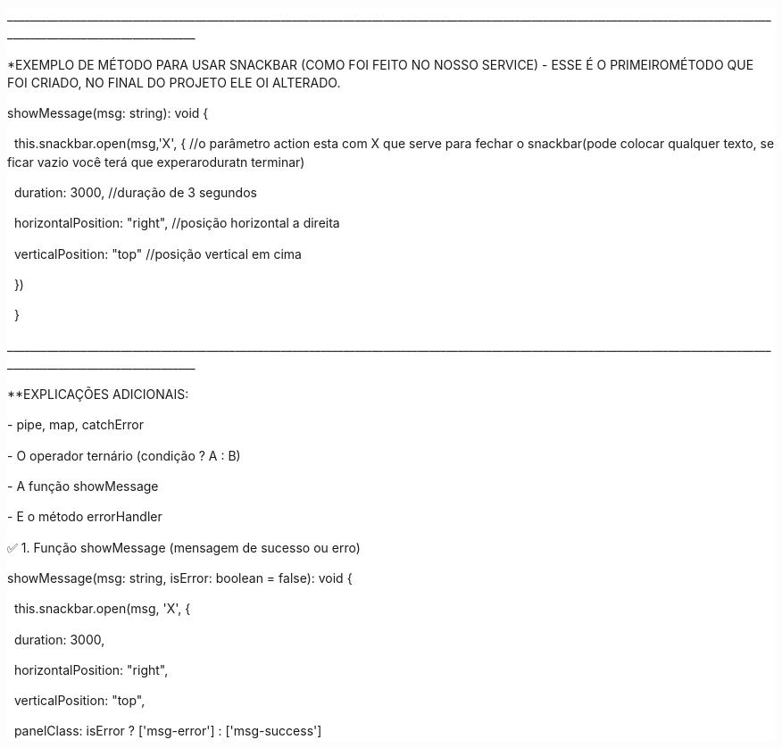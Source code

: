 \_\_\_\_\_\_\_\_\_\_\_\_\_\_\_\_\_\_\_\_\_\_\_\_\_\_\_\_\_\_\_\_\_\_\_\_\_\_\_\_\_\_\_\_\_\_\_\_\_\_\_\_\_\_\_\_\_\_\_\_\_\_\_\_\_\_\_\_\_\_\_\_\_\_\_\_\_\_\_\_\_\_\_\_\_\_\_\_\_\_\_\_\_\_\_\_\_\_\_\_\_\_\_\_\_\_\_\_\_\_\_\_\_\_\_\_\_\_\_\_\_\_\_\_\_\_\_\_\_\_\_\_\_\_\_\_\_\_\_\_\_\_\_\_\_\_\_\_\_\_\_\_\_\_\_\_\_\_\_\_\_\_\_\_\_\_\_

\*EXEMPLO DE MÉTODO PARA USAR SNACKBAR (COMO FOI FEITO NO NOSSO SERVICE) - ESSE É O PRIMEIROMÉTODO QUE FOI CRIADO, NO FINAL DO PROJETO ELE OI ALTERADO.



showMessage(msg: string): void {

&nbsp;   this.snackbar.open(msg,'X', { //o parâmetro action esta com X que serve para fechar o snackbar(pode colocar qualquer texto, se ficar vazio você terá que experaroduratn terminar)

&nbsp;     duration: 3000,  //duração de 3 segundos

&nbsp;     horizontalPosition: "right", //posição horizontal a direita

&nbsp;     verticalPosition: "top"  //posição vertical em cima

&nbsp;   })

&nbsp; }







\_\_\_\_\_\_\_\_\_\_\_\_\_\_\_\_\_\_\_\_\_\_\_\_\_\_\_\_\_\_\_\_\_\_\_\_\_\_\_\_\_\_\_\_\_\_\_\_\_\_\_\_\_\_\_\_\_\_\_\_\_\_\_\_\_\_\_\_\_\_\_\_\_\_\_\_\_\_\_\_\_\_\_\_\_\_\_\_\_\_\_\_\_\_\_\_\_\_\_\_\_\_\_\_\_\_\_\_\_\_\_\_\_\_\_\_\_\_\_\_\_\_\_\_\_\_\_\_\_\_\_\_\_\_\_\_\_\_\_\_\_\_\_\_\_\_\_\_\_\_\_\_\_\_\_\_\_\_\_\_\_\_\_\_\_\_\_



\*\*EXPLICAÇÕES ADICIONAIS:

\- pipe, map, catchError

\- O operador ternário (condição ? A : B)

\- A função showMessage

\- E o método errorHandler





✅ 1. Função showMessage (mensagem de sucesso ou erro)



showMessage(msg: string, isError: boolean = false): void {

&nbsp; this.snackbar.open(msg, 'X', {

&nbsp;   duration: 3000,

&nbsp;   horizontalPosition: "right",

&nbsp;   verticalPosition: "top",

&nbsp;   panelClass: isError ? \['msg-error'] : \['msg-success']
